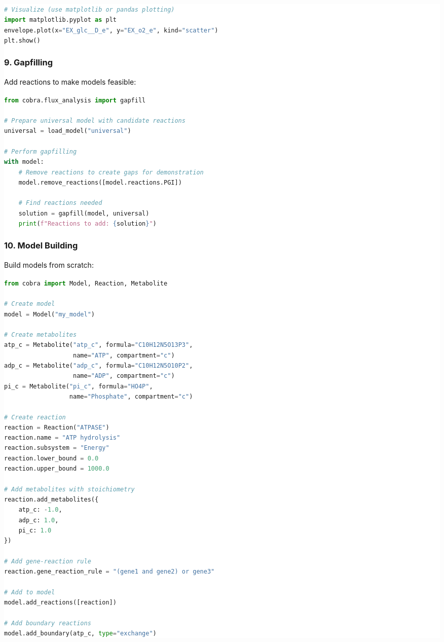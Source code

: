 ```python
# Visualize (use matplotlib or pandas plotting)
import matplotlib.pyplot as plt
envelope.plot(x="EX_glc__D_e", y="EX_o2_e", kind="scatter")
plt.show()
```

### 9. Gapfilling

Add reactions to make models feasible:
```python
from cobra.flux_analysis import gapfill

# Prepare universal model with candidate reactions
universal = load_model("universal")

# Perform gapfilling
with model:
    # Remove reactions to create gaps for demonstration
    model.remove_reactions([model.reactions.PGI])

    # Find reactions needed
    solution = gapfill(model, universal)
    print(f"Reactions to add: {solution}")
```

### 10. Model Building

Build models from scratch:
```python
from cobra import Model, Reaction, Metabolite

# Create model
model = Model("my_model")

# Create metabolites
atp_c = Metabolite("atp_c", formula="C10H12N5O13P3",
                   name="ATP", compartment="c")
adp_c = Metabolite("adp_c", formula="C10H12N5O10P2",
                   name="ADP", compartment="c")
pi_c = Metabolite("pi_c", formula="HO4P",
                  name="Phosphate", compartment="c")

# Create reaction
reaction = Reaction("ATPASE")
reaction.name = "ATP hydrolysis"
reaction.subsystem = "Energy"
reaction.lower_bound = 0.0
reaction.upper_bound = 1000.0

# Add metabolites with stoichiometry
reaction.add_metabolites({
    atp_c: -1.0,
    adp_c: 1.0,
    pi_c: 1.0
})

# Add gene-reaction rule
reaction.gene_reaction_rule = "(gene1 and gene2) or gene3"

# Add to model
model.add_reactions([reaction])

# Add boundary reactions
model.add_boundary(atp_c, type="exchange")
```